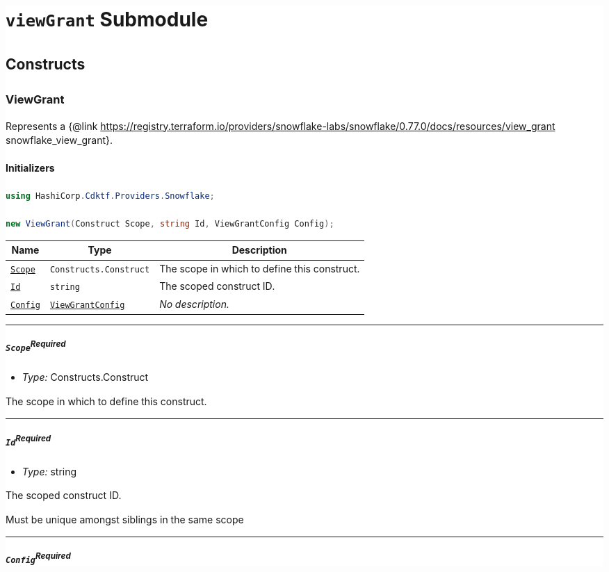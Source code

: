 # `viewGrant` Submodule <a name="`viewGrant` Submodule" id="@cdktf/provider-snowflake.viewGrant"></a>

## Constructs <a name="Constructs" id="Constructs"></a>

### ViewGrant <a name="ViewGrant" id="@cdktf/provider-snowflake.viewGrant.ViewGrant"></a>

Represents a {@link https://registry.terraform.io/providers/snowflake-labs/snowflake/0.77.0/docs/resources/view_grant snowflake_view_grant}.

#### Initializers <a name="Initializers" id="@cdktf/provider-snowflake.viewGrant.ViewGrant.Initializer"></a>

```csharp
using HashiCorp.Cdktf.Providers.Snowflake;

new ViewGrant(Construct Scope, string Id, ViewGrantConfig Config);
```

| **Name** | **Type** | **Description** |
| --- | --- | --- |
| <code><a href="#@cdktf/provider-snowflake.viewGrant.ViewGrant.Initializer.parameter.scope">Scope</a></code> | <code>Constructs.Construct</code> | The scope in which to define this construct. |
| <code><a href="#@cdktf/provider-snowflake.viewGrant.ViewGrant.Initializer.parameter.id">Id</a></code> | <code>string</code> | The scoped construct ID. |
| <code><a href="#@cdktf/provider-snowflake.viewGrant.ViewGrant.Initializer.parameter.config">Config</a></code> | <code><a href="#@cdktf/provider-snowflake.viewGrant.ViewGrantConfig">ViewGrantConfig</a></code> | *No description.* |

---

##### `Scope`<sup>Required</sup> <a name="Scope" id="@cdktf/provider-snowflake.viewGrant.ViewGrant.Initializer.parameter.scope"></a>

- *Type:* Constructs.Construct

The scope in which to define this construct.

---

##### `Id`<sup>Required</sup> <a name="Id" id="@cdktf/provider-snowflake.viewGrant.ViewGrant.Initializer.parameter.id"></a>

- *Type:* string

The scoped construct ID.

Must be unique amongst siblings in the same scope

---

##### `Config`<sup>Required</sup> <a name="Config" id="@cdktf/provider-snowflake.viewGrant.ViewGrant.Initializer.parameter.config"></a>
